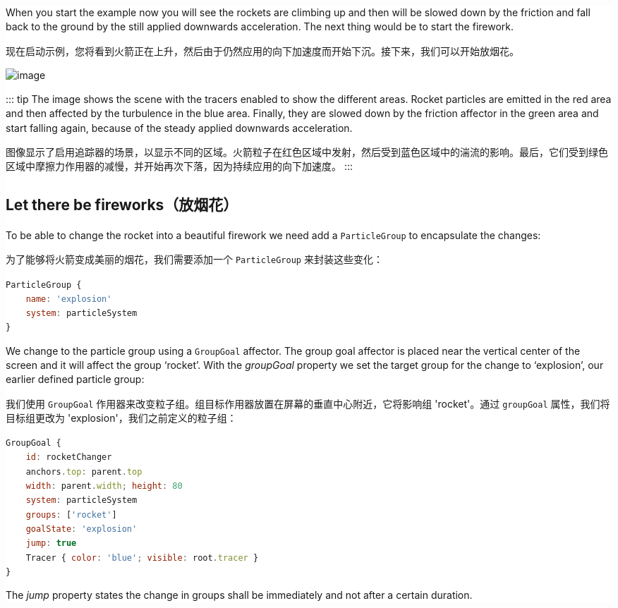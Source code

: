 

When you start the example now you will see the rockets are climbing up and then will be slowed down by the friction and fall back to the ground by the still applied downwards acceleration. The next thing would be to start the firework.

现在启动示例，您将看到火箭正在上升，然后由于仍然应用的向下加速度而开始下沉。接下来，我们可以开始放烟花。


![image](./assets/firework_rockets.png)

::: tip
The image shows the scene with the tracers enabled to show the different areas. Rocket particles are emitted in the red area and then affected by the turbulence in the blue area. Finally, they are slowed down by the friction affector in the green area and start falling again, because of the steady applied downwards acceleration.


图像显示了启用追踪器的场景，以显示不同的区域。火箭粒子在红色区域中发射，然后受到蓝色区域中的湍流的影响。最后，它们受到绿色区域中摩擦力作用器的减慢，并开始再次下落，因为持续应用的向下加速度。
:::

## Let there be fireworks（放烟花）

To be able to change the rocket into a beautiful firework we need add a `ParticleGroup` to encapsulate the changes:

为了能够将火箭变成美丽的烟花，我们需要添加一个 `ParticleGroup` 来封装这些变化：


```qml
ParticleGroup {
    name: 'explosion'
    system: particleSystem
}
```

We change to the particle group using a `GroupGoal` affector. The group goal affector is placed near the vertical center of the screen and it will affect the group ‘rocket’. With the *groupGoal* property we set the target group for the change to ‘explosion’, our earlier defined particle group:

我们使用 `GroupGoal` 作用器来改变粒子组。组目标作用器放置在屏幕的垂直中心附近，它将影响组 'rocket'。通过 `groupGoal` 属性，我们将目标组更改为 'explosion'，我们之前定义的粒子组：

```qml
GroupGoal {
    id: rocketChanger
    anchors.top: parent.top
    width: parent.width; height: 80
    system: particleSystem
    groups: ['rocket']
    goalState: 'explosion'
    jump: true
    Tracer { color: 'blue'; visible: root.tracer }
}
```

The *jump* property states the change in groups shall be immediately and not after a certain duration.
